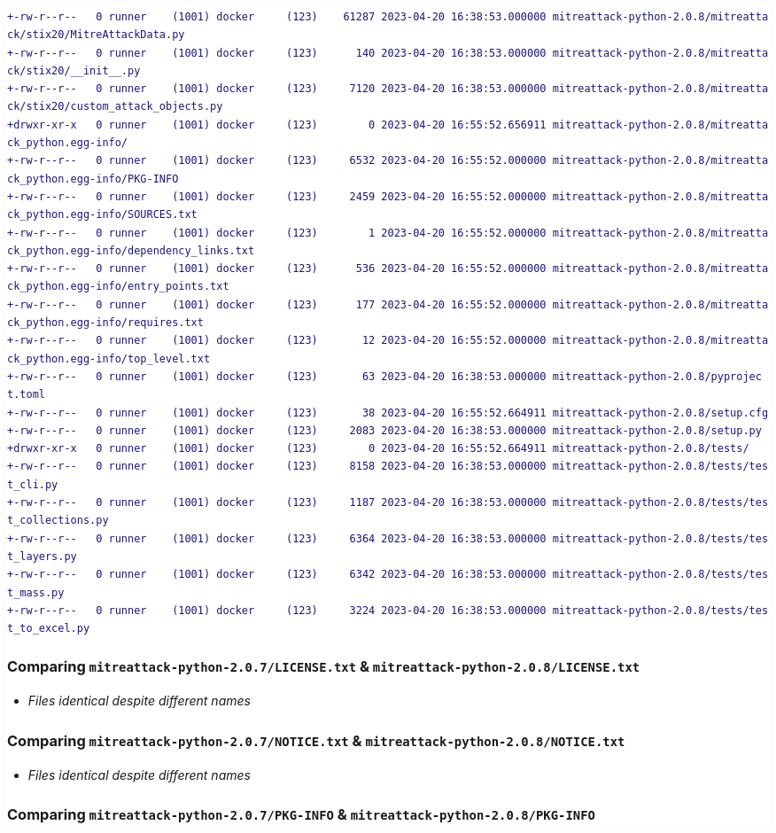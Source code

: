 ```diff
+-rw-r--r--   0 runner    (1001) docker     (123)    61287 2023-04-20 16:38:53.000000 mitreattack-python-2.0.8/mitreattack/stix20/MitreAttackData.py
+-rw-r--r--   0 runner    (1001) docker     (123)      140 2023-04-20 16:38:53.000000 mitreattack-python-2.0.8/mitreattack/stix20/__init__.py
+-rw-r--r--   0 runner    (1001) docker     (123)     7120 2023-04-20 16:38:53.000000 mitreattack-python-2.0.8/mitreattack/stix20/custom_attack_objects.py
+drwxr-xr-x   0 runner    (1001) docker     (123)        0 2023-04-20 16:55:52.656911 mitreattack-python-2.0.8/mitreattack_python.egg-info/
+-rw-r--r--   0 runner    (1001) docker     (123)     6532 2023-04-20 16:55:52.000000 mitreattack-python-2.0.8/mitreattack_python.egg-info/PKG-INFO
+-rw-r--r--   0 runner    (1001) docker     (123)     2459 2023-04-20 16:55:52.000000 mitreattack-python-2.0.8/mitreattack_python.egg-info/SOURCES.txt
+-rw-r--r--   0 runner    (1001) docker     (123)        1 2023-04-20 16:55:52.000000 mitreattack-python-2.0.8/mitreattack_python.egg-info/dependency_links.txt
+-rw-r--r--   0 runner    (1001) docker     (123)      536 2023-04-20 16:55:52.000000 mitreattack-python-2.0.8/mitreattack_python.egg-info/entry_points.txt
+-rw-r--r--   0 runner    (1001) docker     (123)      177 2023-04-20 16:55:52.000000 mitreattack-python-2.0.8/mitreattack_python.egg-info/requires.txt
+-rw-r--r--   0 runner    (1001) docker     (123)       12 2023-04-20 16:55:52.000000 mitreattack-python-2.0.8/mitreattack_python.egg-info/top_level.txt
+-rw-r--r--   0 runner    (1001) docker     (123)       63 2023-04-20 16:38:53.000000 mitreattack-python-2.0.8/pyproject.toml
+-rw-r--r--   0 runner    (1001) docker     (123)       38 2023-04-20 16:55:52.664911 mitreattack-python-2.0.8/setup.cfg
+-rw-r--r--   0 runner    (1001) docker     (123)     2083 2023-04-20 16:38:53.000000 mitreattack-python-2.0.8/setup.py
+drwxr-xr-x   0 runner    (1001) docker     (123)        0 2023-04-20 16:55:52.664911 mitreattack-python-2.0.8/tests/
+-rw-r--r--   0 runner    (1001) docker     (123)     8158 2023-04-20 16:38:53.000000 mitreattack-python-2.0.8/tests/test_cli.py
+-rw-r--r--   0 runner    (1001) docker     (123)     1187 2023-04-20 16:38:53.000000 mitreattack-python-2.0.8/tests/test_collections.py
+-rw-r--r--   0 runner    (1001) docker     (123)     6364 2023-04-20 16:38:53.000000 mitreattack-python-2.0.8/tests/test_layers.py
+-rw-r--r--   0 runner    (1001) docker     (123)     6342 2023-04-20 16:38:53.000000 mitreattack-python-2.0.8/tests/test_mass.py
+-rw-r--r--   0 runner    (1001) docker     (123)     3224 2023-04-20 16:38:53.000000 mitreattack-python-2.0.8/tests/test_to_excel.py
```

### Comparing `mitreattack-python-2.0.7/LICENSE.txt` & `mitreattack-python-2.0.8/LICENSE.txt`

 * *Files identical despite different names*

### Comparing `mitreattack-python-2.0.7/NOTICE.txt` & `mitreattack-python-2.0.8/NOTICE.txt`

 * *Files identical despite different names*

### Comparing `mitreattack-python-2.0.7/PKG-INFO` & `mitreattack-python-2.0.8/PKG-INFO`
